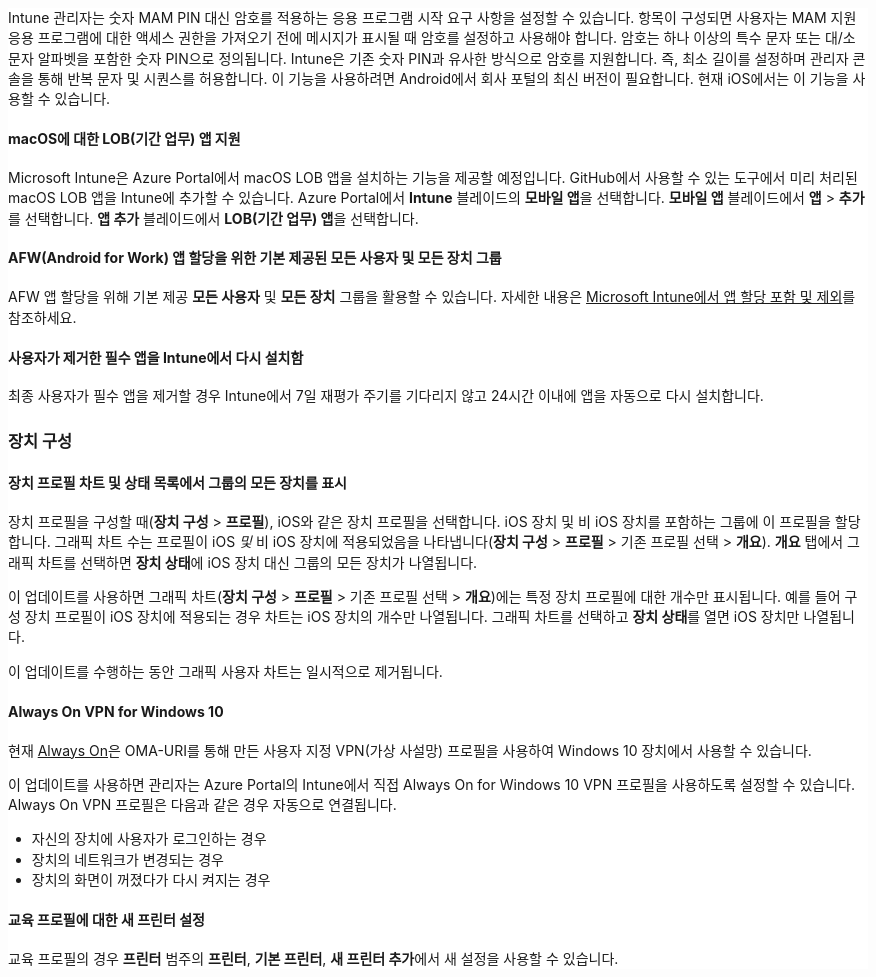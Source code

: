 Intune 관리자는 숫자 MAM PIN 대신 암호를 적용하는 응용 프로그램 시작 요구 사항을 설정할 수 있습니다. 항목이 구성되면 사용자는 MAM 지원 응용 프로그램에 대한 액세스 권한을 가져오기 전에 메시지가 표시될 때 암호를 설정하고 사용해야 합니다. 암호는 하나 이상의 특수 문자 또는 대/소문자 알파벳을 포함한 숫자 PIN으로 정의됩니다. Intune은 기존 숫자 PIN과 유사한 방식으로 암호를 지원합니다. 즉, 최소 길이를 설정하며 관리자 콘솔을 통해 반복 문자 및 시퀀스를 허용합니다. 이 기능을 사용하려면 Android에서 회사 포털의 최신 버전이 필요합니다. 현재 iOS에서는 이 기능을 사용할 수 있습니다.

#### <a name="line-of-business-lob-app-support-for-macos----1473977---"></a>macOS에 대한 LOB(기간 업무) 앱 지원 
Microsoft Intune은 Azure Portal에서 macOS LOB 앱을 설치하는 기능을 제공할 예정입니다. GitHub에서 사용할 수 있는 도구에서 미리 처리된 macOS LOB 앱을 Intune에 추가할 수 있습니다. Azure Portal에서 **Intune** 블레이드의 **모바일 앱**을 선택합니다. **모바일 앱** 블레이드에서 **앱** > **추가**를 선택합니다. **앱 추가** 블레이드에서 **LOB(기간 업무) 앱**을 선택합니다. 

#### <a name="built-in-all-users-and-all-devices-group-for-android-for-work-afw-app-assignment----1813073---"></a>AFW(Android for Work) 앱 할당을 위한 기본 제공된 모든 사용자 및 모든 장치 그룹 
AFW 앱 할당을 위해 기본 제공 **모든 사용자** 및 **모든 장치** 그룹을 활용할 수 있습니다. 자세한 내용은 [Microsoft Intune에서 앱 할당 포함 및 제외](apps-inc-exl-assignments.md)를 참조하세요.

#### <a name="intune-will-reinstall-required-apps-that-are-uninstalled-by-users----1947010---"></a>사용자가 제거한 필수 앱을 Intune에서 다시 설치함 
최종 사용자가 필수 앱을 제거할 경우 Intune에서 7일 재평가 주기를 기다리지 않고 24시간 이내에 앱을 자동으로 다시 설치합니다.

### <a name="device-configuration"></a>장치 구성

####  <a name="device-profile-chart-and-status-list-show-all-devices-in-a-group----1449153-eeready---"></a>장치 프로필 차트 및 상태 목록에서 그룹의 모든 장치를 표시 
장치 프로필을 구성할 때(**장치 구성** > **프로필**), iOS와 같은 장치 프로필을 선택합니다. iOS 장치 및 비 iOS 장치를 포함하는 그룹에 이 프로필을 할당합니다. 그래픽 차트 수는 프로필이 iOS *및* 비 iOS 장치에 적용되었음을 나타냅니다(**장치 구성** > **프로필** > 기존 프로필 선택 > **개요**). **개요** 탭에서 그래픽 차트를 선택하면 **장치 상태**에 iOS 장치 대신 그룹의 모든 장치가 나열됩니다. 

이 업데이트를 사용하면 그래픽 차트(**장치 구성** > **프로필** > 기존 프로필 선택 > **개요**)에는 특정 장치 프로필에 대한 개수만 표시됩니다. 예를 들어 구성 장치 프로필이 iOS 장치에 적용되는 경우 차트는 iOS 장치의 개수만 나열됩니다. 그래픽 차트를 선택하고 **장치 상태**를 열면 iOS 장치만 나열됩니다.

이 업데이트를 수행하는 동안 그래픽 사용자 차트는 일시적으로 제거됩니다. 

#### <a name="always-on-vpn-for-windows-10---1333666---"></a>Always On VPN for Windows 10 

현재 [Always On](https://docs.microsoft.com/windows/security/identity-protection/vpn/vpn-auto-trigger-profile#always-on)은 OMA-URI를 통해 만든 사용자 지정 VPN(가상 사설망) 프로필을 사용하여 Windows 10 장치에서 사용할 수 있습니다.

이 업데이트를 사용하면 관리자는 Azure Portal의 Intune에서 직접 Always On for Windows 10 VPN 프로필을 사용하도록 설정할 수 있습니다. Always On VPN 프로필은 다음과 같은 경우 자동으로 연결됩니다.

- 자신의 장치에 사용자가 로그인하는 경우
- 장치의 네트워크가 변경되는 경우
- 장치의 화면이 꺼졌다가 다시 켜지는 경우

#### <a name="new-printer-settings-for-education-profiles----1308900---"></a>교육 프로필에 대한 새 프린터 설정 

교육 프로필의 경우 **프린터** 범주의 **프린터**, **기본 프린터**, **새 프린터 추가**에서 새 설정을 사용할 수 있습니다.
